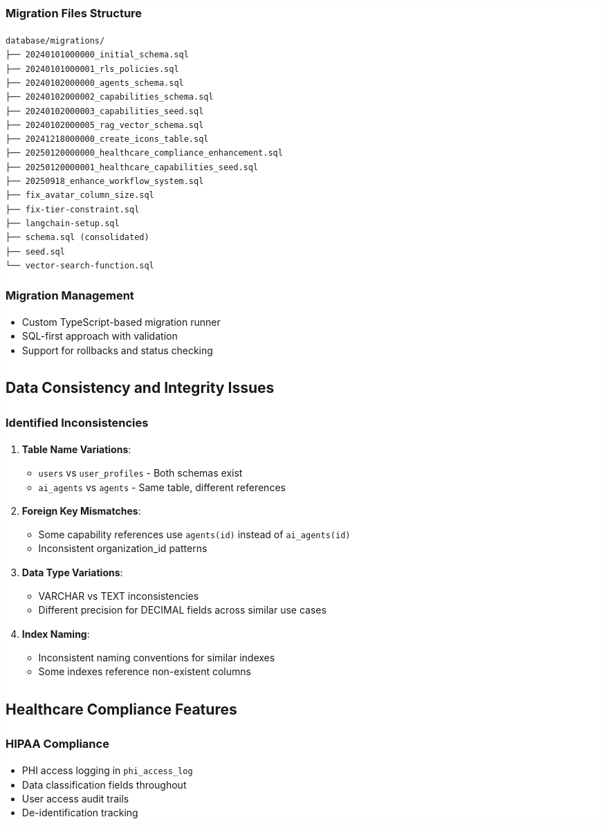 ### Migration Files Structure
```
database/migrations/
├── 20240101000000_initial_schema.sql
├── 20240101000001_rls_policies.sql
├── 20240102000000_agents_schema.sql
├── 20240102000002_capabilities_schema.sql
├── 20240102000003_capabilities_seed.sql
├── 20240102000005_rag_vector_schema.sql
├── 20241218000000_create_icons_table.sql
├── 20250120000000_healthcare_compliance_enhancement.sql
├── 20250120000001_healthcare_capabilities_seed.sql
├── 20250918_enhance_workflow_system.sql
├── fix_avatar_column_size.sql
├── fix-tier-constraint.sql
├── langchain-setup.sql
├── schema.sql (consolidated)
├── seed.sql
└── vector-search-function.sql
```

### Migration Management
- Custom TypeScript-based migration runner
- SQL-first approach with validation
- Support for rollbacks and status checking

## Data Consistency and Integrity Issues

### Identified Inconsistencies

1. **Table Name Variations**:
   - `users` vs `user_profiles` - Both schemas exist
   - `ai_agents` vs `agents` - Same table, different references

2. **Foreign Key Mismatches**:
   - Some capability references use `agents(id)` instead of `ai_agents(id)`
   - Inconsistent organization_id patterns

3. **Data Type Variations**:
   - VARCHAR vs TEXT inconsistencies
   - Different precision for DECIMAL fields across similar use cases

4. **Index Naming**:
   - Inconsistent naming conventions for similar indexes
   - Some indexes reference non-existent columns

## Healthcare Compliance Features

### HIPAA Compliance
- PHI access logging in `phi_access_log`
- Data classification fields throughout
- User access audit trails
- De-identification tracking
